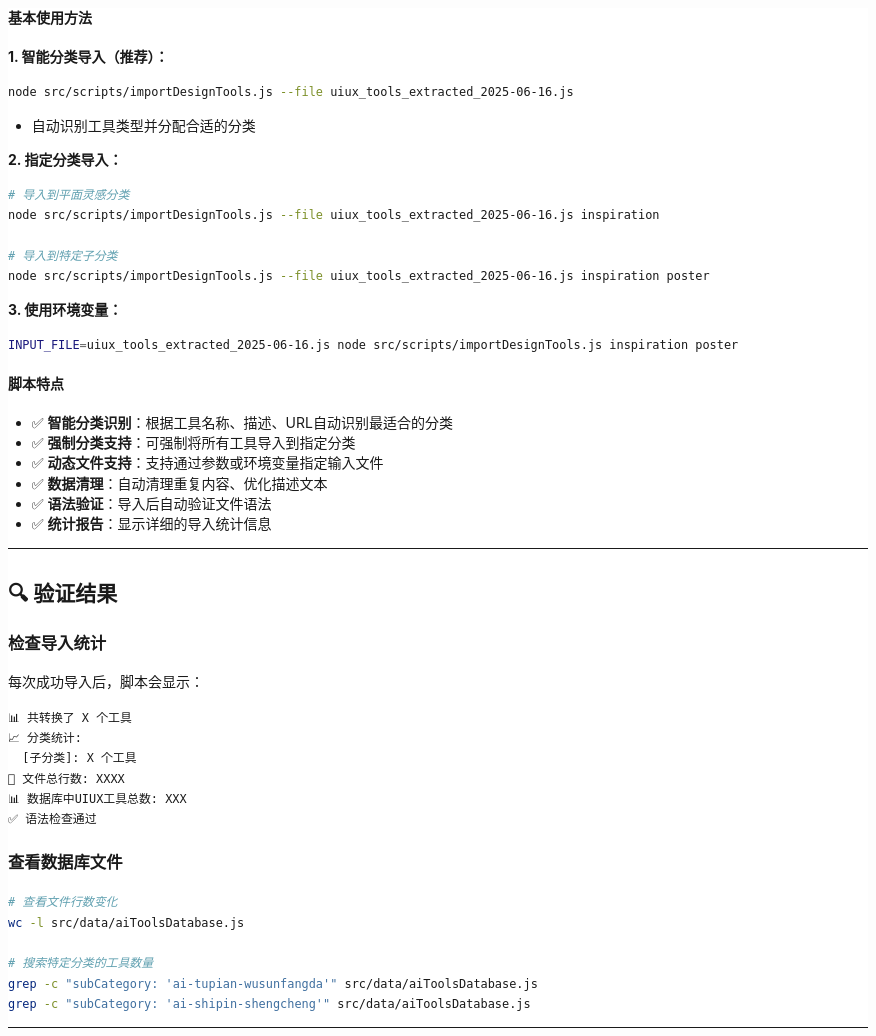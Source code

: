 #### 基本使用方法

**1. 智能分类导入（推荐）：**
```bash
node src/scripts/importDesignTools.js --file uiux_tools_extracted_2025-06-16.js
```
- 自动识别工具类型并分配合适的分类

**2. 指定分类导入：**
```bash
# 导入到平面灵感分类
node src/scripts/importDesignTools.js --file uiux_tools_extracted_2025-06-16.js inspiration

# 导入到特定子分类
node src/scripts/importDesignTools.js --file uiux_tools_extracted_2025-06-16.js inspiration poster
```

**3. 使用环境变量：**
```bash
INPUT_FILE=uiux_tools_extracted_2025-06-16.js node src/scripts/importDesignTools.js inspiration poster
```

#### 脚本特点
- ✅ **智能分类识别**：根据工具名称、描述、URL自动识别最适合的分类
- ✅ **强制分类支持**：可强制将所有工具导入到指定分类
- ✅ **动态文件支持**：支持通过参数或环境变量指定输入文件
- ✅ **数据清理**：自动清理重复内容、优化描述文本
- ✅ **语法验证**：导入后自动验证文件语法
- ✅ **统计报告**：显示详细的导入统计信息

---

## 🔍 验证结果

### 检查导入统计
每次成功导入后，脚本会显示：
```
📊 共转换了 X 个工具
📈 分类统计:
  [子分类]: X 个工具
📄 文件总行数: XXXX
📊 数据库中UIUX工具总数: XXX
✅ 语法检查通过
```

### 查看数据库文件
```bash
# 查看文件行数变化
wc -l src/data/aiToolsDatabase.js

# 搜索特定分类的工具数量
grep -c "subCategory: 'ai-tupian-wusunfangda'" src/data/aiToolsDatabase.js
grep -c "subCategory: 'ai-shipin-shengcheng'" src/data/aiToolsDatabase.js
```

---